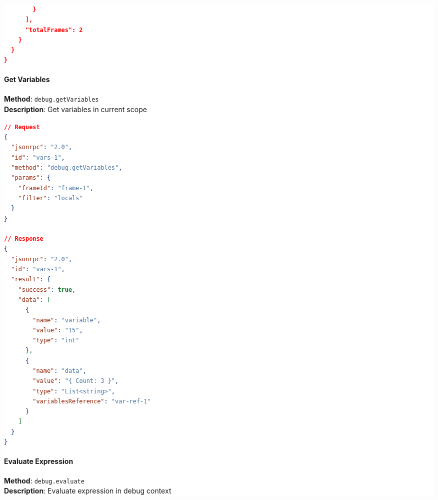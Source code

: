 ```json
        }
      ],
      "totalFrames": 2
    }
  }
}
```

#### Get Variables

**Method**: `debug.getVariables`  
**Description**: Get variables in current scope

```json
// Request
{
  "jsonrpc": "2.0",
  "id": "vars-1",
  "method": "debug.getVariables",
  "params": {
    "frameId": "frame-1",
    "filter": "locals"
  }
}

// Response
{
  "jsonrpc": "2.0",
  "id": "vars-1",
  "result": {
    "success": true,
    "data": [
      {
        "name": "variable",
        "value": "15",
        "type": "int"
      },
      {
        "name": "data",
        "value": "{ Count: 3 }",
        "type": "List<string>",
        "variablesReference": "var-ref-1"
      }
    ]
  }
}
```

#### Evaluate Expression

**Method**: `debug.evaluate`  
**Description**: Evaluate expression in debug context
